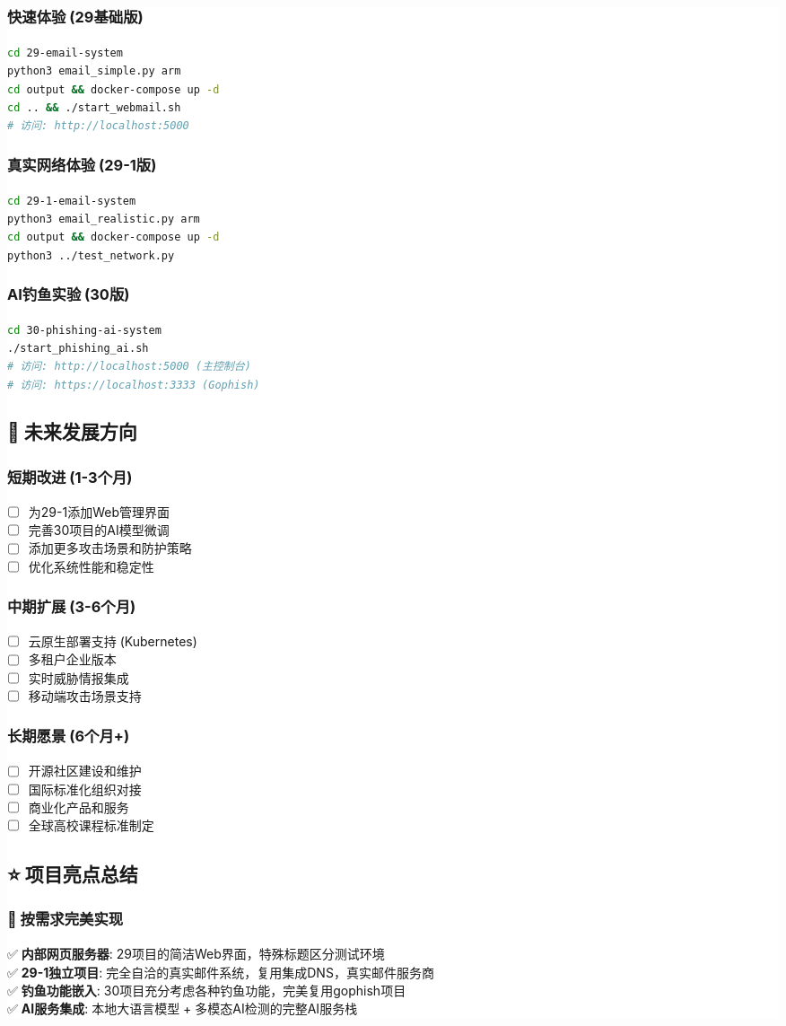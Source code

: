 ### 快速体验 (29基础版)
```bash
cd 29-email-system
python3 email_simple.py arm
cd output && docker-compose up -d
cd .. && ./start_webmail.sh
# 访问: http://localhost:5000
```

### 真实网络体验 (29-1版)
```bash
cd 29-1-email-system
python3 email_realistic.py arm
cd output && docker-compose up -d
python3 ../test_network.py
```

### AI钓鱼实验 (30版)
```bash
cd 30-phishing-ai-system
./start_phishing_ai.sh
# 访问: http://localhost:5000 (主控制台)
# 访问: https://localhost:3333 (Gophish)
```

## 🔮 未来发展方向

### 短期改进 (1-3个月)
- [ ] 为29-1添加Web管理界面
- [ ] 完善30项目的AI模型微调
- [ ] 添加更多攻击场景和防护策略
- [ ] 优化系统性能和稳定性

### 中期扩展 (3-6个月)
- [ ] 云原生部署支持 (Kubernetes)
- [ ] 多租户企业版本
- [ ] 实时威胁情报集成
- [ ] 移动端攻击场景支持

### 长期愿景 (6个月+)
- [ ] 开源社区建设和维护
- [ ] 国际标准化组织对接
- [ ] 商业化产品和服务
- [ ] 全球高校课程标准制定

## ⭐ 项目亮点总结

### 🎯 按需求完美实现
✅ **内部网页服务器**: 29项目的简洁Web界面，特殊标题区分测试环境  
✅ **29-1独立项目**: 完全自洽的真实邮件系统，复用集成DNS，真实邮件服务商  
✅ **钓鱼功能嵌入**: 30项目充分考虑各种钓鱼功能，完美复用gophish项目  
✅ **AI服务集成**: 本地大语言模型 + 多模态AI检测的完整AI服务栈

